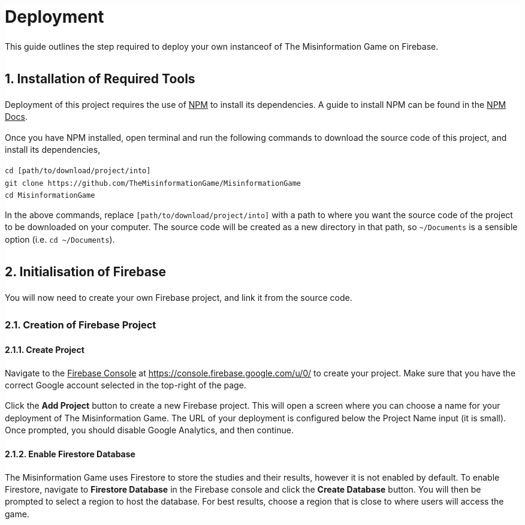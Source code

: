 # Deployment
This guide outlines the step required to deploy your
own instanceof of The Misinformation Game on Firebase.

## 1. Installation of Required Tools
Deployment of this project requires the use of
[NPM](https://www.npmjs.com/) to install its dependencies.
A guide to install NPM can be found in the
[NPM Docs](https://docs.npmjs.com/downloading-and-installing-node-js-and-npm).

Once you have NPM installed, open terminal and run the
following commands to download the source code of this
project, and install its dependencies,
```shell
cd [path/to/download/project/into]
git clone https://github.com/TheMisinformationGame/MisinformationGame
cd MisinformationGame
```
In the above commands, replace `[path/to/download/project/into]`
with a path to where you want the source code of the project
to be downloaded on your computer. The source code will be
created as a new directory in that path, so `~/Documents` is
a sensible option (i.e. `cd ~/Documents`).

## 2. Initialisation of Firebase
You will now need to create your own Firebase project,
and link it from the source code.

### 2.1. Creation of Firebase Project

#### 2.1.1. Create Project
Navigate to the
[Firebase Console](https://console.firebase.google.com/u/0/)
at https://console.firebase.google.com/u/0/ to create your
project. Make sure that you have the correct Google account
selected in the top-right of the page.

Click the **Add Project** button to create a new Firebase
project. This will open a screen where you can choose a
name for your deployment of The Misinformation Game. The
URL of your deployment is configured below the Project
Name input (it is small). Once prompted, you should
disable Google Analytics, and then continue.

#### 2.1.2. Enable Firestore Database
The Misinformation Game uses Firestore to store the
studies and their results, however it is not enabled
by default. To enable Firestore, navigate to
**Firestore Database** in the Firebase console and
click the **Create Database** button. You will then
be prompted to select a region to host the database.
For best results, choose a region that is close to
where users will access the game.
